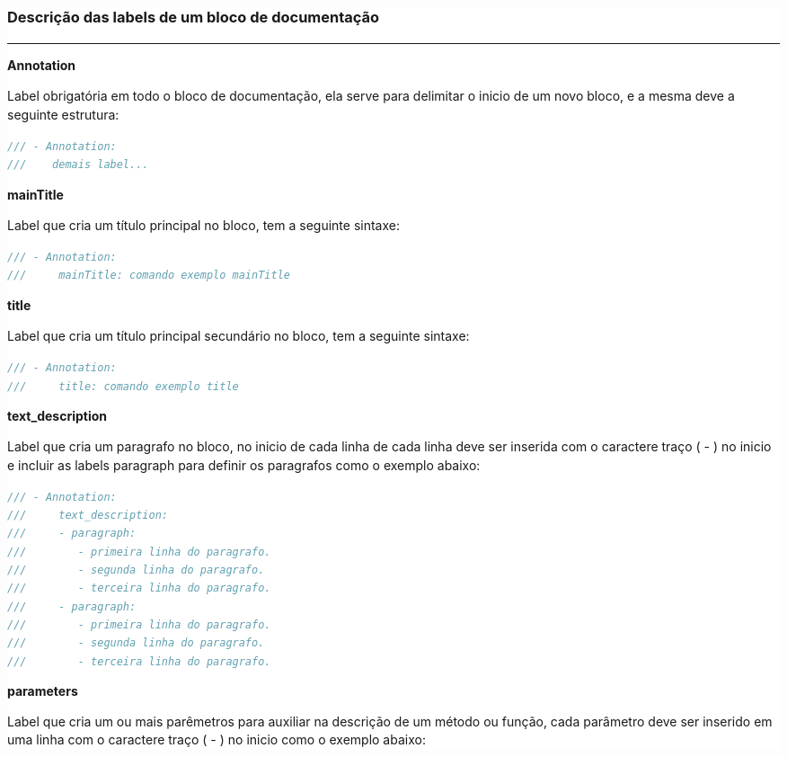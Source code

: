 ```java
```

### Descrição das labels de um bloco de documentação 
---

**Annotation**

Label obrigatória em todo o bloco de documentação, ela serve para delimitar o inicio de um novo bloco, e a mesma deve a seguinte estrutura:


```java
/// - Annotation:
///    demais label...
```

**mainTitle**

Label que cria um título principal no bloco, tem a seguinte sintaxe:


```java
/// - Annotation:
///     mainTitle: comando exemplo mainTitle
```

**title**

Label que cria um título principal secundário no bloco, tem a seguinte sintaxe:


```java
/// - Annotation:
///     title: comando exemplo title
```

**text_description**

Label que cria um paragrafo no bloco, no inicio de cada linha de cada linha deve ser inserida com o caractere traço ( - ) no inicio e incluir as labels paragraph para definir os paragrafos como o exemplo abaixo:


```java
/// - Annotation:
///     text_description:
///     - paragraph:
///	       - primeira linha do paragrafo.
///	       - segunda linha do paragrafo.
///	       - terceira linha do paragrafo.
///     - paragraph:
///	       - primeira linha do paragrafo.
///	       - segunda linha do paragrafo.
///	       - terceira linha do paragrafo.
```

**parameters**

Label que cria um ou mais parêmetros para auxiliar na descrição de um método ou função, cada parâmetro deve ser inserido em uma linha com o caractere traço ( - ) no inicio como o exemplo abaixo:

